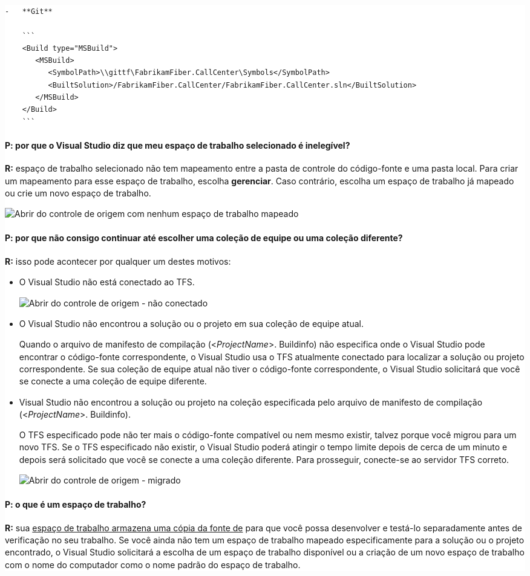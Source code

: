     -   **Git**  
  
        ```  
        <Build type="MSBuild">   
           <MSBuild>  
              <SymbolPath>\\gittf\FabrikamFiber.CallCenter\Symbols</SymbolPath>  
              <BuiltSolution>/FabrikamFiber.CallCenter/FabrikamFiber.CallCenter.sln</BuiltSolution>  
           </MSBuild>  
        </Build>  
        ```  
  
####  <a name="IneligibleWorkspace"></a> P: por que o Visual Studio diz que meu espaço de trabalho selecionado é inelegível?  
 **R:** espaço de trabalho selecionado não tem mapeamento entre a pasta de controle do código-fonte e uma pasta local. Para criar um mapeamento para esse espaço de trabalho, escolha **gerenciar**. Caso contrário, escolha um espaço de trabalho já mapeado ou crie um novo espaço de trabalho.  
  
 ![Abrir do controle de origem com nenhum espaço de trabalho mapeado](../debugger/media/ffr-openprojectfromsourcecontrol-notmapped.png "FFR_OpenProjectFromSourceControl_NotMapped")  
  
####  <a name="ChooseTeamProject"></a> P: por que não consigo continuar até escolher uma coleção de equipe ou uma coleção diferente?  
 **R:** isso pode acontecer por qualquer um destes motivos:  
  
-   O Visual Studio não está conectado ao TFS.  
  
     ![Abrir do controle de origem &#45; não conectado](../debugger/media/ffr-openprojectfromsourcecontrol-notconnected.png "FFR_OpenProjectFromSourceControl_NotConnected")  
  
-   O Visual Studio não encontrou a solução ou o projeto em sua coleção de equipe atual.  
  
     Quando o arquivo de manifesto de compilação (\<*ProjectName*>. Buildinfo) não especifica onde o Visual Studio pode encontrar o código-fonte correspondente, o Visual Studio usa o TFS atualmente conectado para localizar a solução ou projeto correspondente. Se sua coleção de equipe atual não tiver o código-fonte correspondente, o Visual Studio solicitará que você se conecte a uma coleção de equipe diferente.  
  
-   Visual Studio não encontrou a solução ou projeto na coleção especificada pelo arquivo de manifesto de compilação (\<*ProjectName*>. Buildinfo).  
  
     O TFS especificado pode não ter mais o código-fonte compatível ou nem mesmo existir, talvez porque você migrou para um novo TFS. Se o TFS especificado não existir, o Visual Studio poderá atingir o tempo limite depois de cerca de um minuto e depois será solicitado que você se conecte a uma coleção diferente. Para prosseguir, conecte-se ao servidor TFS correto.  
  
     ![Abrir do controle de origem &#45; migrado](../debugger/media/ffr-openprojectfromsourcecontrol-migrated.png "FFR_OpenProjectFromSourceControl_Migrated")  
  
####  <a name="WhatWorkspace"></a> P: o que é um espaço de trabalho?  
 **R:** sua [espaço de trabalho armazena uma cópia da fonte de](http://msdn.microsoft.com/library/1d7f6ed8-ec7c-48f8-86da-9aea55a90d5a) para que você possa desenvolver e testá-lo separadamente antes de verificação no seu trabalho. Se você ainda não tem um espaço de trabalho mapeado especificamente para a solução ou o projeto encontrado, o Visual Studio solicitará a escolha de um espaço de trabalho disponível ou a criação de um novo espaço de trabalho com o nome do computador como o nome padrão do espaço de trabalho.  
  